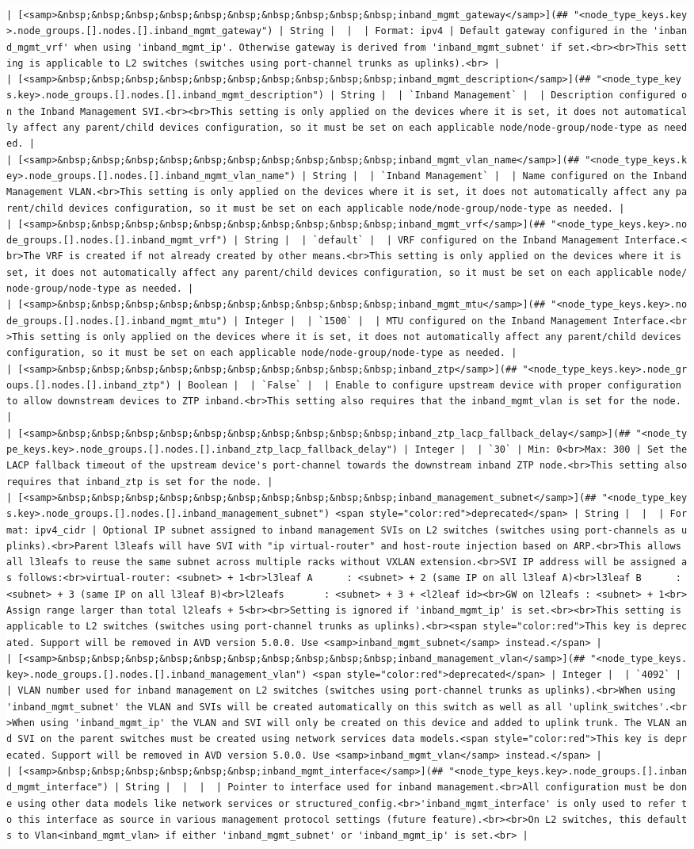     | [<samp>&nbsp;&nbsp;&nbsp;&nbsp;&nbsp;&nbsp;&nbsp;&nbsp;&nbsp;&nbsp;inband_mgmt_gateway</samp>](## "<node_type_keys.key>.node_groups.[].nodes.[].inband_mgmt_gateway") | String |  |  | Format: ipv4 | Default gateway configured in the 'inband_mgmt_vrf' when using 'inband_mgmt_ip'. Otherwise gateway is derived from 'inband_mgmt_subnet' if set.<br><br>This setting is applicable to L2 switches (switches using port-channel trunks as uplinks).<br> |
    | [<samp>&nbsp;&nbsp;&nbsp;&nbsp;&nbsp;&nbsp;&nbsp;&nbsp;&nbsp;&nbsp;inband_mgmt_description</samp>](## "<node_type_keys.key>.node_groups.[].nodes.[].inband_mgmt_description") | String |  | `Inband Management` |  | Description configured on the Inband Management SVI.<br><br>This setting is only applied on the devices where it is set, it does not automatically affect any parent/child devices configuration, so it must be set on each applicable node/node-group/node-type as needed. |
    | [<samp>&nbsp;&nbsp;&nbsp;&nbsp;&nbsp;&nbsp;&nbsp;&nbsp;&nbsp;&nbsp;inband_mgmt_vlan_name</samp>](## "<node_type_keys.key>.node_groups.[].nodes.[].inband_mgmt_vlan_name") | String |  | `Inband Management` |  | Name configured on the Inband Management VLAN.<br>This setting is only applied on the devices where it is set, it does not automatically affect any parent/child devices configuration, so it must be set on each applicable node/node-group/node-type as needed. |
    | [<samp>&nbsp;&nbsp;&nbsp;&nbsp;&nbsp;&nbsp;&nbsp;&nbsp;&nbsp;&nbsp;inband_mgmt_vrf</samp>](## "<node_type_keys.key>.node_groups.[].nodes.[].inband_mgmt_vrf") | String |  | `default` |  | VRF configured on the Inband Management Interface.<br>The VRF is created if not already created by other means.<br>This setting is only applied on the devices where it is set, it does not automatically affect any parent/child devices configuration, so it must be set on each applicable node/node-group/node-type as needed. |
    | [<samp>&nbsp;&nbsp;&nbsp;&nbsp;&nbsp;&nbsp;&nbsp;&nbsp;&nbsp;&nbsp;inband_mgmt_mtu</samp>](## "<node_type_keys.key>.node_groups.[].nodes.[].inband_mgmt_mtu") | Integer |  | `1500` |  | MTU configured on the Inband Management Interface.<br>This setting is only applied on the devices where it is set, it does not automatically affect any parent/child devices configuration, so it must be set on each applicable node/node-group/node-type as needed. |
    | [<samp>&nbsp;&nbsp;&nbsp;&nbsp;&nbsp;&nbsp;&nbsp;&nbsp;&nbsp;&nbsp;inband_ztp</samp>](## "<node_type_keys.key>.node_groups.[].nodes.[].inband_ztp") | Boolean |  | `False` |  | Enable to configure upstream device with proper configuration to allow downstream devices to ZTP inband.<br>This setting also requires that the inband_mgmt_vlan is set for the node. |
    | [<samp>&nbsp;&nbsp;&nbsp;&nbsp;&nbsp;&nbsp;&nbsp;&nbsp;&nbsp;&nbsp;inband_ztp_lacp_fallback_delay</samp>](## "<node_type_keys.key>.node_groups.[].nodes.[].inband_ztp_lacp_fallback_delay") | Integer |  | `30` | Min: 0<br>Max: 300 | Set the LACP fallback timeout of the upstream device's port-channel towards the downstream inband ZTP node.<br>This setting also requires that inband_ztp is set for the node. |
    | [<samp>&nbsp;&nbsp;&nbsp;&nbsp;&nbsp;&nbsp;&nbsp;&nbsp;&nbsp;&nbsp;inband_management_subnet</samp>](## "<node_type_keys.key>.node_groups.[].nodes.[].inband_management_subnet") <span style="color:red">deprecated</span> | String |  |  | Format: ipv4_cidr | Optional IP subnet assigned to inband management SVIs on L2 switches (switches using port-channels as uplinks).<br>Parent l3leafs will have SVI with "ip virtual-router" and host-route injection based on ARP.<br>This allows all l3leafs to reuse the same subnet across multiple racks without VXLAN extension.<br>SVI IP address will be assigned as follows:<br>virtual-router: <subnet> + 1<br>l3leaf A      : <subnet> + 2 (same IP on all l3leaf A)<br>l3leaf B      : <subnet> + 3 (same IP on all l3leaf B)<br>l2leafs       : <subnet> + 3 + <l2leaf id><br>GW on l2leafs : <subnet> + 1<br>Assign range larger than total l2leafs + 5<br><br>Setting is ignored if 'inband_mgmt_ip' is set.<br><br>This setting is applicable to L2 switches (switches using port-channel trunks as uplinks).<br><span style="color:red">This key is deprecated. Support will be removed in AVD version 5.0.0. Use <samp>inband_mgmt_subnet</samp> instead.</span> |
    | [<samp>&nbsp;&nbsp;&nbsp;&nbsp;&nbsp;&nbsp;&nbsp;&nbsp;&nbsp;&nbsp;inband_management_vlan</samp>](## "<node_type_keys.key>.node_groups.[].nodes.[].inband_management_vlan") <span style="color:red">deprecated</span> | Integer |  | `4092` |  | VLAN number used for inband management on L2 switches (switches using port-channel trunks as uplinks).<br>When using 'inband_mgmt_subnet' the VLAN and SVIs will be created automatically on this switch as well as all 'uplink_switches'.<br>When using 'inband_mgmt_ip' the VLAN and SVI will only be created on this device and added to uplink trunk. The VLAN and SVI on the parent switches must be created using network services data models.<span style="color:red">This key is deprecated. Support will be removed in AVD version 5.0.0. Use <samp>inband_mgmt_vlan</samp> instead.</span> |
    | [<samp>&nbsp;&nbsp;&nbsp;&nbsp;&nbsp;&nbsp;inband_mgmt_interface</samp>](## "<node_type_keys.key>.node_groups.[].inband_mgmt_interface") | String |  |  |  | Pointer to interface used for inband management.<br>All configuration must be done using other data models like network services or structured_config.<br>'inband_mgmt_interface' is only used to refer to this interface as source in various management protocol settings (future feature).<br><br>On L2 switches, this defaults to Vlan<inband_mgmt_vlan> if either 'inband_mgmt_subnet' or 'inband_mgmt_ip' is set.<br> |